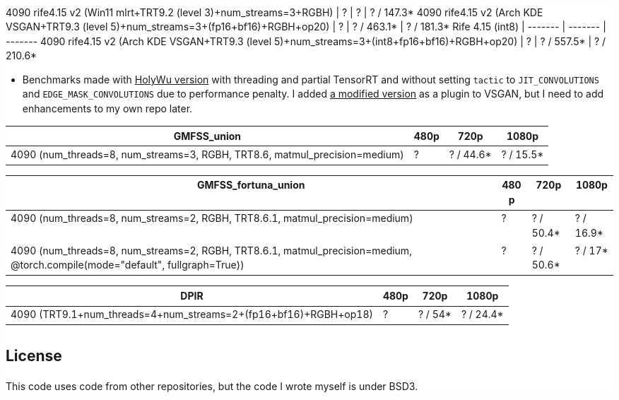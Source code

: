 4090 rife4.15 v2 (Win11 mlrt+TRT9.2 (level 3)+num_streams=3+RGBH) | ? | ? | ? / 147.3*
4090 rife4.15 v2 (Arch KDE VSGAN+TRT9.3 (level 5)+num_streams=3+(fp16+bf16)+RGBH+op20) | ? | ? / 463.1* | ? / 181.3*
Rife 4.15 (int8)  | -------  | ------- | -------
4090 rife4.15 v2 (Arch KDE VSGAN+TRT9.3 (level 5)+num_streams=3+(int8+fp16+bf16)+RGBH+op20) | ? | ? / 557.5* | ? / 210.6*

* Benchmarks made with [HolyWu version](https://github.com/HolyWu/vs-gmfss_union) with threading and partial TensorRT and without setting `tactic` to `JIT_CONVOLUTIONS` and `EDGE_MASK_CONVOLUTIONS` due to performance penalty. I added [a modified version](https://github.com/styler00dollar/vs-gmfss_union) as a plugin to VSGAN, but I need to add enhancements to my own repo later.

GMFSS_union | 480p | 720p | 1080p
-------- | ---- | ---- | ----
4090 (num_threads=8, num_streams=3, RGBH, TRT8.6, matmul_precision=medium) | ? | ? / 44.6* | ? / 15.5*

GMFSS_fortuna_union | 480p | 720p | 1080p
-------- | ---- | ---- | ----
4090 (num_threads=8, num_streams=2, RGBH, TRT8.6.1, matmul_precision=medium) | ? | ? / 50.4* | ? / 16.9*
4090 (num_threads=8, num_streams=2, RGBH, TRT8.6.1, matmul_precision=medium, @torch.compile(mode="default", fullgraph=True)) | ? | ? / 50.6* | ? / 17*

DPIR | 480p | 720p | 1080p
-------- | ---- | ---- | ----
4090 (TRT9.1+num_threads=4+num_streams=2+(fp16+bf16)+RGBH+op18) | ? | ? / 54* | ? / 24.4*

<div id='license'/>

## License

This code uses code from other repositories, but the code I wrote myself is under BSD3.
